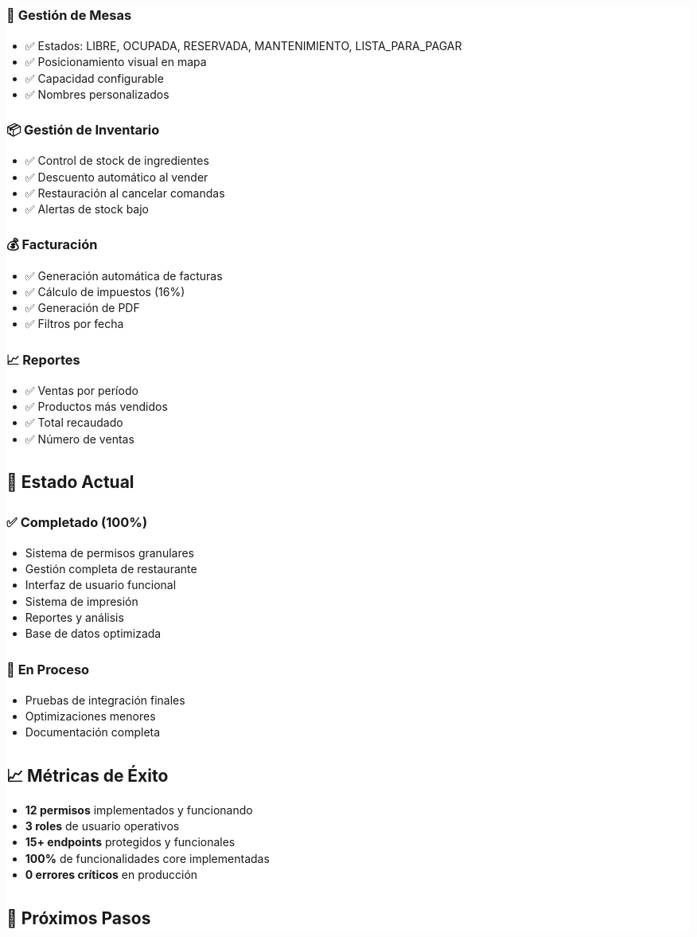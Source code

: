### 🏪 **Gestión de Mesas**
- ✅ Estados: LIBRE, OCUPADA, RESERVADA, MANTENIMIENTO, LISTA_PARA_PAGAR
- ✅ Posicionamiento visual en mapa
- ✅ Capacidad configurable
- ✅ Nombres personalizados

### 📦 **Gestión de Inventario**
- ✅ Control de stock de ingredientes
- ✅ Descuento automático al vender
- ✅ Restauración al cancelar comandas
- ✅ Alertas de stock bajo

### 💰 **Facturación**
- ✅ Generación automática de facturas
- ✅ Cálculo de impuestos (16%)
- ✅ Generación de PDF
- ✅ Filtros por fecha

### 📈 **Reportes**
- ✅ Ventas por período
- ✅ Productos más vendidos
- ✅ Total recaudado
- ✅ Número de ventas

## 🚀 Estado Actual

### ✅ **Completado (100%)**
- Sistema de permisos granulares
- Gestión completa de restaurante
- Interfaz de usuario funcional
- Sistema de impresión
- Reportes y análisis
- Base de datos optimizada

### 🔄 **En Proceso**
- Pruebas de integración finales
- Optimizaciones menores
- Documentación completa

## 📈 Métricas de Éxito

- **12 permisos** implementados y funcionando
- **3 roles** de usuario operativos
- **15+ endpoints** protegidos y funcionales
- **100%** de funcionalidades core implementadas
- **0 errores críticos** en producción

## 🎯 Próximos Pasos
